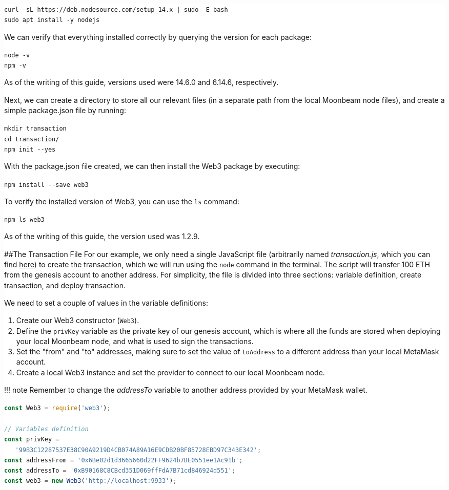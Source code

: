 ```
curl -sL https://deb.nodesource.com/setup_14.x | sudo -E bash -
sudo apt install -y nodejs
```

We can verify that everything installed correctly by querying the version for each package:

```
node -v
npm -v
```

As of the writing of this guide, versions used were 14.6.0 and 6.14.6, respectively.

Next, we can create a directory to store all our relevant files (in a separate path from the local Moonbeam node files), and create a simple package.json file by running:

```
mkdir transaction
cd transaction/
npm init --yes
```

With the package.json file created, we can then install the Web3 package by executing:

```
npm install --save web3
```

To verify the installed version of Web3, you can use the `ls` command:

```
npm ls web3
```

As of the writing of this guide, the version used was 1.2.9. 

##The Transaction File
For our example, we only need a single JavaScript file (arbitrarily named _transaction.js_, which you can find [here](/code-snippets/transaction.js)) to create the transaction, which we will run using the `node` command in the terminal. The script will transfer 100 ETH from the genesis account to another address. For simplicity, the file is divided into three sections: variable definition, create transaction, and deploy transaction.

We need to set a couple of values in the variable definitions:

1. Create our Web3 constructor (`Web3`).
2. Define the `privKey` variable as the private key of our genesis account, which is where all the funds are stored when deploying your local Moonbeam node, and what is used to sign the transactions.
3. Set the "from" and "to" addresses, making sure to set the value of `toAddress` to a different address than your local MetaMask account.
4. Create a local Web3 instance and set the provider to connect to our local Moonbeam node.

!!! note 
    Remember to change the _addressTo_ variable to another address provided by your MetaMask wallet.

```js
const Web3 = require('web3');

// Variables definition
const privKey =
   '99B3C12287537E38C90A9219D4CB074A89A16E9CDB20BF85728EBD97C343E342';
const addressFrom = '0x6Be02d1d3665660d22FF9624b7BE0551ee1Ac91b';
const addressTo = '0xB90168C8CBcd351D069ffFdA7B71cd846924d551';
const web3 = new Web3('http://localhost:9933');
```
